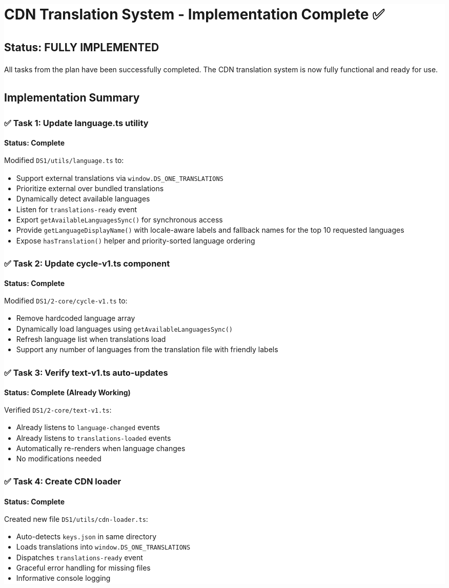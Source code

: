 # CDN Translation System - Implementation Complete ✅

## Status: FULLY IMPLEMENTED

All tasks from the plan have been successfully completed. The CDN translation system is now fully functional and ready for use.

## Implementation Summary

### ✅ Task 1: Update language.ts utility

**Status: Complete**

Modified `DS1/utils/language.ts` to:

- Support external translations via `window.DS_ONE_TRANSLATIONS`
- Prioritize external over bundled translations
- Dynamically detect available languages
- Listen for `translations-ready` event
- Export `getAvailableLanguagesSync()` for synchronous access
- Provide `getLanguageDisplayName()` with locale-aware labels and fallback names for the top 10 requested languages
- Expose `hasTranslation()` helper and priority-sorted language ordering

### ✅ Task 2: Update cycle-v1.ts component

**Status: Complete**

Modified `DS1/2-core/cycle-v1.ts` to:

- Remove hardcoded language array
- Dynamically load languages using `getAvailableLanguagesSync()`
- Refresh language list when translations load
- Support any number of languages from the translation file with friendly labels

### ✅ Task 3: Verify text-v1.ts auto-updates

**Status: Complete (Already Working)**

Verified `DS1/2-core/text-v1.ts`:

- Already listens to `language-changed` events
- Already listens to `translations-loaded` events
- Automatically re-renders when language changes
- No modifications needed

### ✅ Task 4: Create CDN loader

**Status: Complete**

Created new file `DS1/utils/cdn-loader.ts`:

- Auto-detects `keys.json` in same directory
- Loads translations into `window.DS_ONE_TRANSLATIONS`
- Dispatches `translations-ready` event
- Graceful error handling for missing files
- Informative console logging
